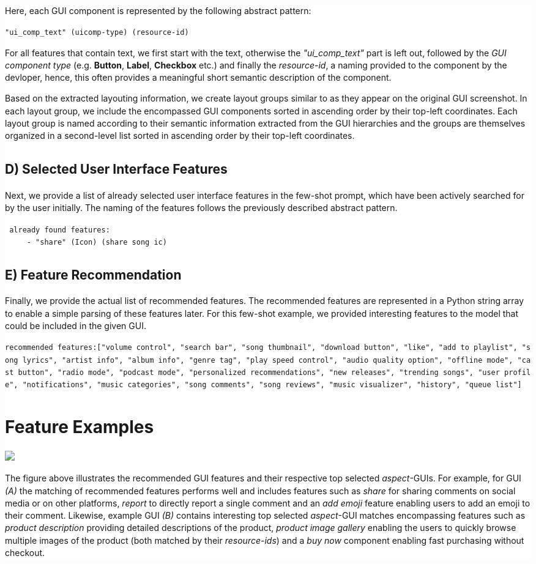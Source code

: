 Here, each GUI component is represented by the following abstract pattern:

```
"ui_comp_text" (uicomp-type) (resource-id)
```

For all features that contain text, we first start with the text, otherwise the *"ui_comp_text"* part is left out, followed by the *GUI component type* (e.g. **Button**, **Label**, **Checkbox** etc.) and finally the *resource-id*, a naming provided to the component by the devloper, hence, this often provides a meaningful short semantic description of the component.

Based on the extracted layouting information, we create layout groups similar to as they appear on the original GUI screenshot. In each layout group, we include the encompassed GUI components sorted in ascending order by their top-left coordinates. Each layout group is named according to their semantic information extracted from the GUI hierarchies and the groups are themselves organized in a second-level list sorted in ascending order by their top-left coordinates.

## D) Selected User Interface Features

Next, we provide a list of already selected user interface features in the few-shot prompt, which have been actively searched for by the user initially. The naming of the features follows the previously described abstract pattern.

```
 already found features:
     - "share" (Icon) (share song ic)
```

## E) Feature Recommendation

Finally, we provide the actual list of recommended features. The recommended features are represented in a Python string array to enable a simple parsing of these features later. For this few-shot example, we provided interesting features to the model that could be included in the given GUI. 

```
recommended features:["volume control", "search bar", "song thumbnail", "download button", "like", "add to playlist", "song lyrics", "artist info", "album info", "genre tag", "play speed control", "audio quality option", "offline mode", "cast button", "radio mode", "podcast mode", "personalized recommendations", "new releases", "trending songs", "user profile", "notifications", "music categories", "song comments", "song reviews", "music visualizer", "history", "queue list"]
```

# Feature Examples

<img src="https://raw.githubusercontent.com/SERGUI-Prototyper/SERGUI-Prototyping/main/evaluation/images/examples.png" width="100%">

The figure above illustrates the recommended GUI features and their respective top selected *aspect*-GUIs. For example, for GUI *(A)* the matching of recommended features performs well and includes features such as *share* for sharing comments on social media or on other platforms, *report* to directly report a single comment and an *add emoji* feature enabling users to add an emoji to their comment. Likewise, example GUI *(B)* contains interesting top selected *aspect*-GUI matches encompassing features such as *product description* providing detailed descriptions of the product, *product image gallery* enabling the users to quickly browse multiple images of the product (both matched by their *resource-ids*) and a *buy now* component enabling fast purchasing without checkout.
